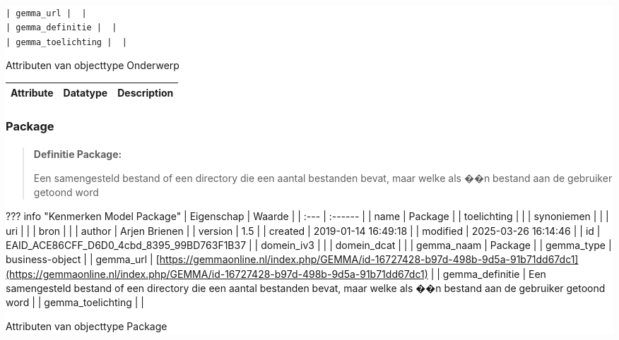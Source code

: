     | gemma_url |  |
    | gemma_definitie |  |
    | gemma_toelichting |  |
    

Attributen van objecttype Onderwerp

| Attribute | Datatype | Description |
| :--- | :--- | :--- |



### Package
> **Definitie Package:** 
>
> Een samengesteld bestand of een directory die een aantal bestanden bevat, maar welke als ��n bestand aan de gebruiker getoond word

??? info "Kenmerken Model Package"
    | Eigenschap | Waarde |
    | :--- | :------ |
    | name | Package |
    | toelichting |  |
    | synoniemen |  |
    | uri |  |
    | bron |  |
    | author | Arjen Brienen |
    | version | 1.5 |
    | created | 2019-01-14 16:49:18 |
    | modified | 2025-03-26 16:14:46 |
    | id | EAID_ACE86CFF_D6D0_4cbd_8395_99BD763F1B37 |
    | domein_iv3 |  |
    | domein_dcat |  |
    | gemma_naam | Package |
    | gemma_type | business-object |
    | gemma_url | [https://gemmaonline.nl/index.php/GEMMA/id-16727428-b97d-498b-9d5a-91b71dd67dc1](https://gemmaonline.nl/index.php/GEMMA/id-16727428-b97d-498b-9d5a-91b71dd67dc1) |
    | gemma_definitie | Een samengesteld bestand of een directory die een aantal bestanden bevat, maar welke als ��n bestand aan de gebruiker getoond word |
    | gemma_toelichting |  |
    

Attributen van objecttype Package
